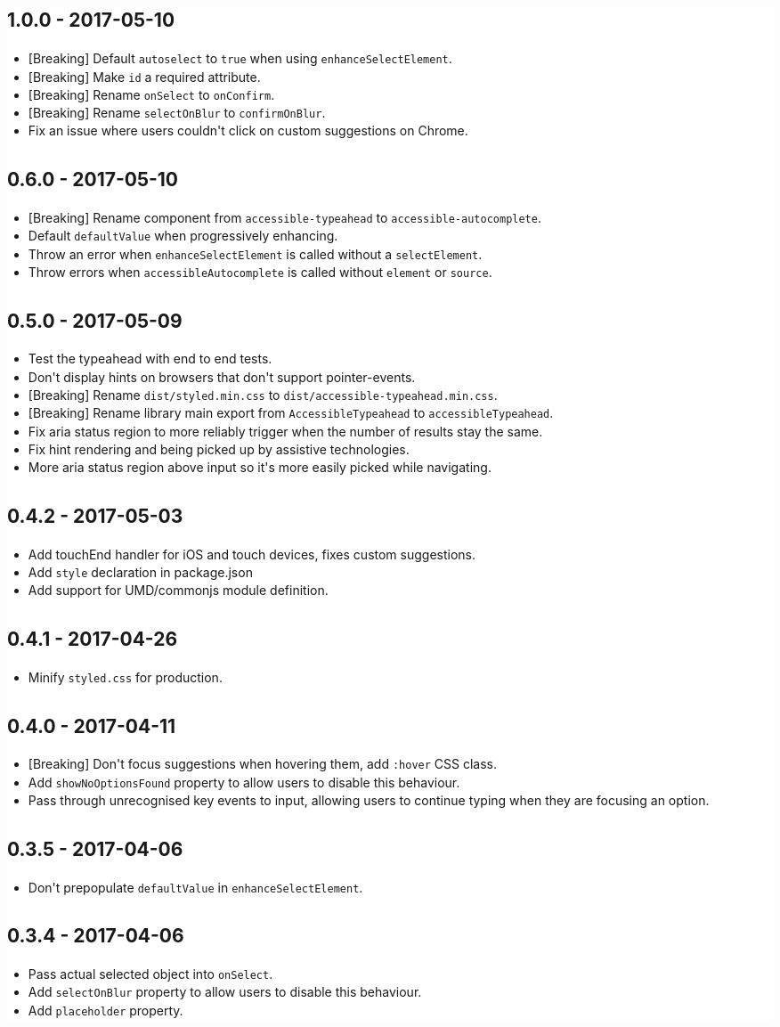 ## 1.0.0 - 2017-05-10

- [Breaking] Default `autoselect` to `true` when using `enhanceSelectElement`.
- [Breaking] Make `id` a required attribute.
- [Breaking] Rename `onSelect` to `onConfirm`.
- [Breaking] Rename `selectOnBlur` to `confirmOnBlur`.
- Fix an issue where users couldn't click on custom suggestions on Chrome.

## 0.6.0 - 2017-05-10

- [Breaking] Rename component from `accessible-typeahead` to `accessible-autocomplete`.
- Default `defaultValue` when progressively enhancing.
- Throw an error when `enhanceSelectElement` is called without a `selectElement`.
- Throw errors when `accessibleAutocomplete` is called without `element` or `source`.

## 0.5.0 - 2017-05-09

- Test the typeahead with end to end tests.
- Don't display hints on browsers that don't support pointer-events.
- [Breaking] Rename `dist/styled.min.css` to `dist/accessible-typeahead.min.css`.
- [Breaking] Rename library main export from `AccessibleTypeahead` to `accessibleTypeahead`.
- Fix aria status region to more reliably trigger when the number of results stay the same.
- Fix hint rendering and being picked up by assistive technologies.
- More aria status region above input so it's more easily picked while navigating.

## 0.4.2 - 2017-05-03

- Add touchEnd handler for iOS and touch devices, fixes custom suggestions.
- Add `style` declaration in package.json
- Add support for UMD/commonjs module definition.

## 0.4.1 - 2017-04-26

- Minify `styled.css` for production.

## 0.4.0 - 2017-04-11

- [Breaking] Don't focus suggestions when hovering them, add `:hover` CSS class.
- Add `showNoOptionsFound` property to allow users to disable this behaviour.
- Pass through unrecognised key events to input, allowing users to continue typing when they are focusing an option.

## 0.3.5 - 2017-04-06

- Don't prepopulate `defaultValue` in `enhanceSelectElement`.

## 0.3.4 - 2017-04-06

- Pass actual selected object into `onSelect`.
- Add `selectOnBlur` property to allow users to disable this behaviour.
- Add `placeholder` property.
